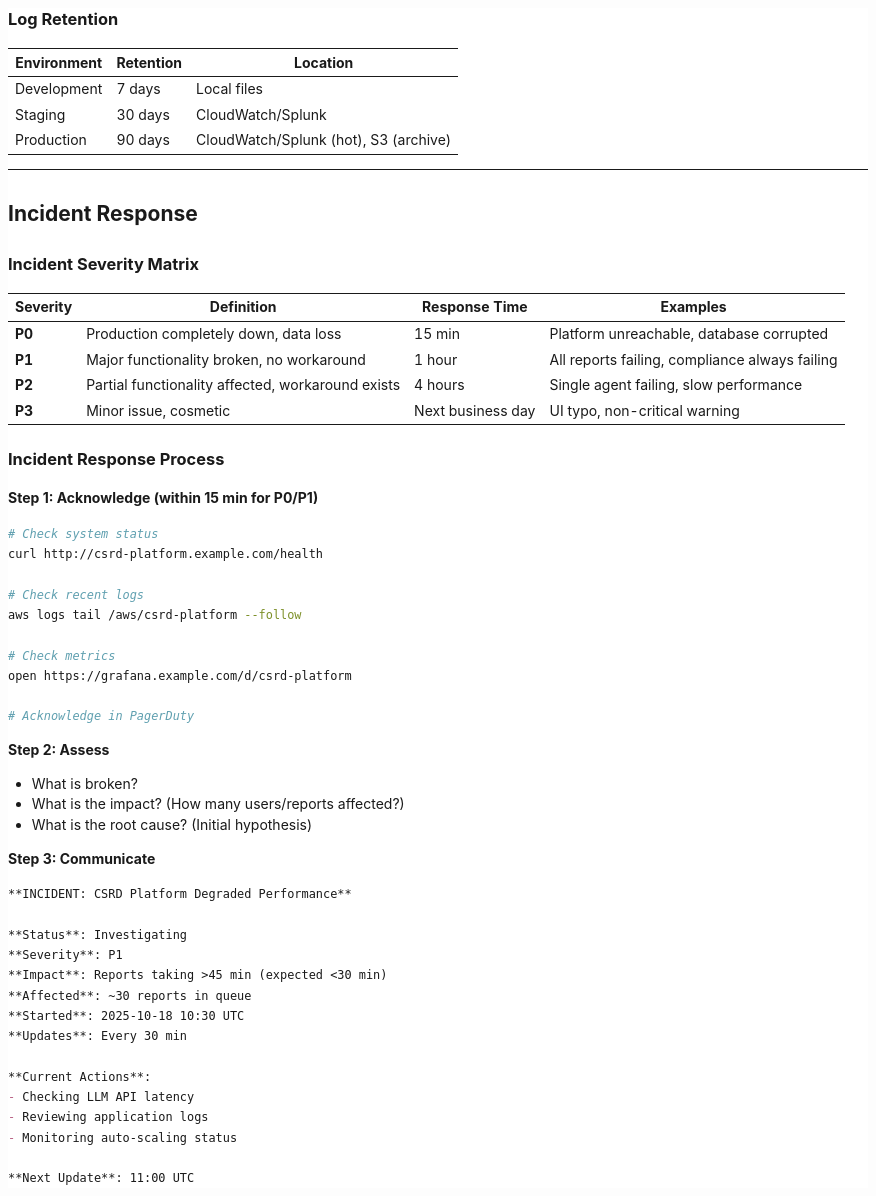 ### Log Retention

| Environment | Retention | Location |
|-------------|-----------|----------|
| Development | 7 days | Local files |
| Staging | 30 days | CloudWatch/Splunk |
| Production | 90 days | CloudWatch/Splunk (hot), S3 (archive) |

---

## Incident Response

### Incident Severity Matrix

| Severity | Definition | Response Time | Examples |
|----------|------------|---------------|----------|
| **P0** | Production completely down, data loss | 15 min | Platform unreachable, database corrupted |
| **P1** | Major functionality broken, no workaround | 1 hour | All reports failing, compliance always failing |
| **P2** | Partial functionality affected, workaround exists | 4 hours | Single agent failing, slow performance |
| **P3** | Minor issue, cosmetic | Next business day | UI typo, non-critical warning |

### Incident Response Process

**Step 1: Acknowledge (within 15 min for P0/P1)**
```bash
# Check system status
curl http://csrd-platform.example.com/health

# Check recent logs
aws logs tail /aws/csrd-platform --follow

# Check metrics
open https://grafana.example.com/d/csrd-platform

# Acknowledge in PagerDuty
```

**Step 2: Assess**
- What is broken?
- What is the impact? (How many users/reports affected?)
- What is the root cause? (Initial hypothesis)

**Step 3: Communicate**
```markdown
**INCIDENT: CSRD Platform Degraded Performance**

**Status**: Investigating
**Severity**: P1
**Impact**: Reports taking >45 min (expected <30 min)
**Affected**: ~30 reports in queue
**Started**: 2025-10-18 10:30 UTC
**Updates**: Every 30 min

**Current Actions**:
- Checking LLM API latency
- Reviewing application logs
- Monitoring auto-scaling status

**Next Update**: 11:00 UTC
```

